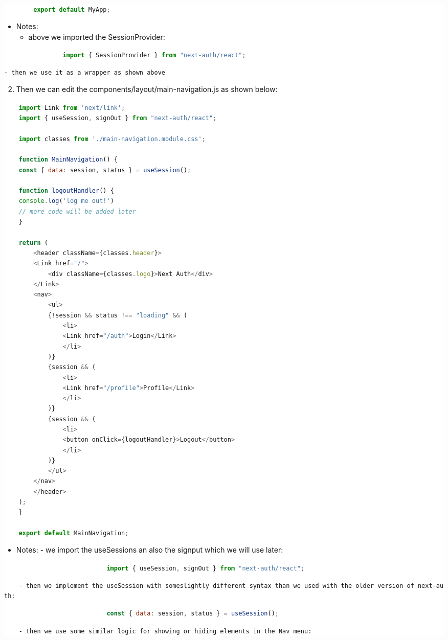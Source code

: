 ```javascript
		export default MyApp;
```
- Notes:
	- above we imported the SessionProvider:
```javascript	
				import { SessionProvider } from "next-auth/react";
```		
	- then we use it as a wrapper as shown above 		

2. Then we can edit the components/layout/main-navigation.js as shown below:
```javascript
	import Link from 'next/link';
	import { useSession, signOut } from "next-auth/react";

	import classes from './main-navigation.module.css';

	function MainNavigation() {
	const { data: session, status } = useSession();

	function logoutHandler() {
	console.log('log me out!')
	// more code will be added later
	}

	return (
		<header className={classes.header}>
		<Link href="/">
			<div className={classes.logo}>Next Auth</div>
		</Link>
		<nav>
			<ul>
			{!session && status !== "loading" && (
				<li>
				<Link href="/auth">Login</Link>
				</li>
			)}
			{session && (
				<li>
				<Link href="/profile">Profile</Link>
				</li>
			)}
			{session && (
				<li>
				<button onClick={logoutHandler}>Logout</button>
				</li>
			)}
			</ul>
		</nav>
		</header>
	);
	}

	export default MainNavigation;
```
- Notes:
		- we import the useSessions an also the signput which we will use later: 
```javascript		
							import { useSession, signOut } from "next-auth/react";
```							
		- then we implement the useSession with someslightly different syntax than we used with the older version of next-auth:
```javascript		
							const { data: session, status } = useSession();
```							
		- then we use some similar logic for showing or hiding elements in the Nav menu: